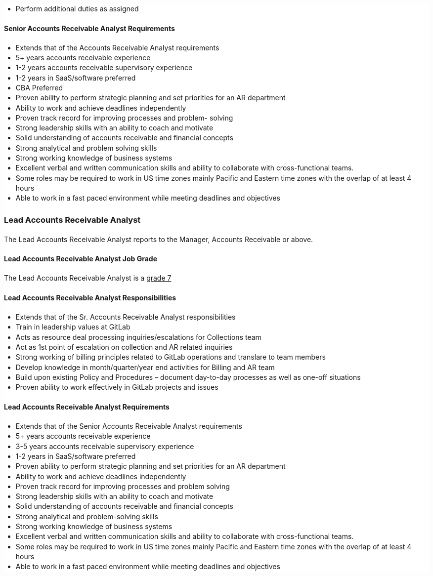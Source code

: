 - Perform additional duties as assigned

#### Senior Accounts Receivable Analyst Requirements

- Extends that of the Accounts Receivable Analyst requirements
- 5+ years accounts receivable experience
- 1-2 years accounts receivable supervisory experience
- 1-2 years in SaaS/software preferred
- CBA Preferred
- Proven ability to perform strategic planning and set priorities for an AR department
- Ability to work and achieve deadlines independently
- Proven track record for improving processes and problem- solving
- Strong leadership skills with an ability to coach and motivate
- Solid understanding of accounts receivable and financial concepts
- Strong analytical and problem solving skills
- Strong working knowledge of business systems
- Excellent verbal and written communication skills and ability to collaborate with cross-functional teams.
- Some roles may be required to work in US time zones mainly Pacific and Eastern time zones with the overlap of at least 4 hours
- Able to work in a fast paced environment while meeting deadlines and objectives

### Lead Accounts Receivable Analyst

The Lead Accounts Receivable Analyst reports to the Manager, Accounts Receivable or above.

#### Lead Accounts Receivable Analyst Job Grade

The Lead Accounts Receivable Analyst is a [grade 7](/handbook/total-rewards/compensation/compensation-calculator/#gitlab-job-grades)

#### Lead Accounts Receivable Analyst Responsibilities

- Extends that of the Sr. Accounts Receivable Analyst responsibilities
- Train in leadership values at GitLab
- Acts as resource deal processing inquiries/escalations for Collections team
- Act as 1st point of escalation on collection and AR related inquiries
- Strong working of billing principles related to GitLab operations and translare to team members
- Develop knowledge in month/quarter/year end activities for Billing and AR team
- Build upon existing Policy and Procedures – document day-to-day processes as well as one-off situations
- Proven ability to work effectively in GitLab projects and issues

#### Lead Accounts Receivable Analyst Requirements

- Extends that of the Senior Accounts Receivable Analyst requirements
- 5+ years accounts receivable experience
- 3-5 years accounts receivable supervisory experience
- 1-2 years in SaaS/software preferred
- Proven ability to perform strategic planning and set priorities for an AR department
- Ability to work and achieve deadlines independently
- Proven track record for improving processes and problem solving
- Strong leadership skills with an ability to coach and motivate
- Solid understanding of accounts receivable and financial concepts
- Strong analytical and problem-solving skills
- Strong working knowledge of business systems
- Excellent verbal and written communication skills and ability to collaborate with cross-functional teams.
- Some roles may be required to work in US time zones mainly Pacific and Eastern time zones with the overlap of at least 4 hours
- Able to work in a fast paced environment while meeting deadlines and objectives
